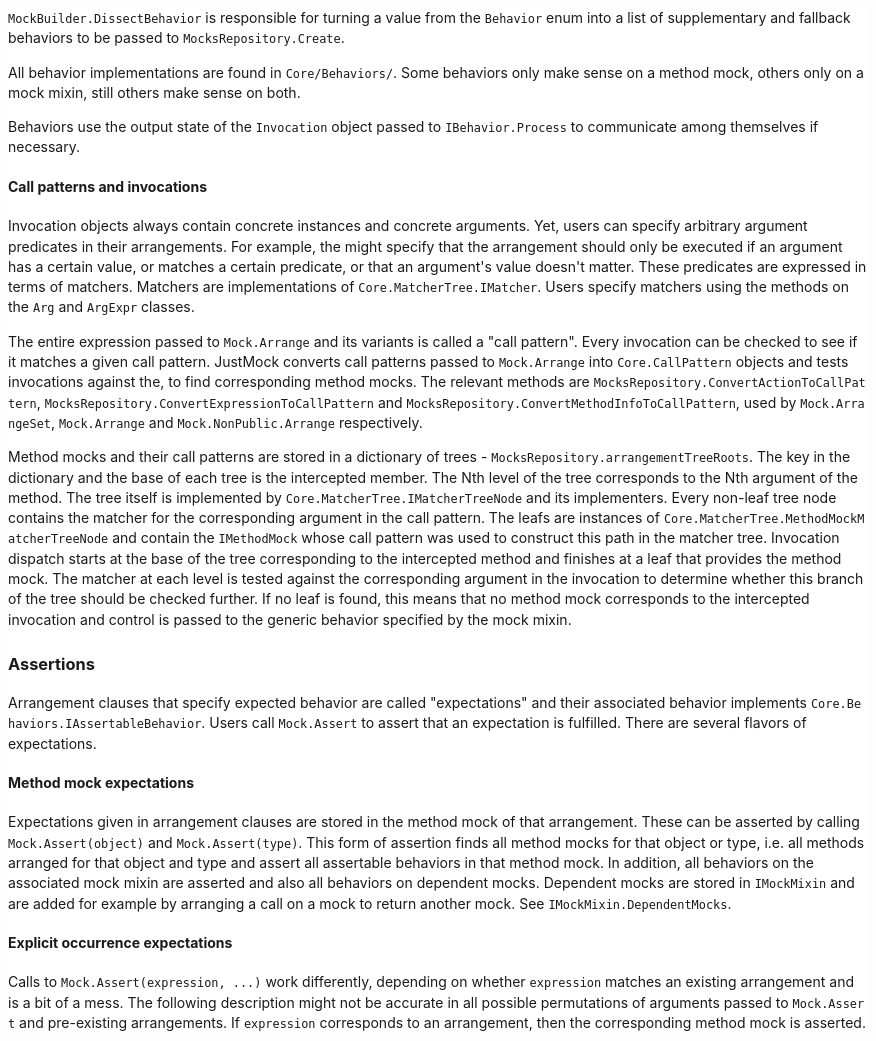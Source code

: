 `MockBuilder.DissectBehavior` is responsible for turning a value from the `Behavior` enum into a list of supplementary and fallback behaviors to be passed to `MocksRepository.Create`.

All behavior implementations are found in `Core/Behaviors/`. Some behaviors only make sense on a method mock, others only on a mock mixin, still others make sense on both.

Behaviors use the output state of the `Invocation` object passed to `IBehavior.Process` to communicate among themselves if necessary.

#### Call patterns and invocations
Invocation objects always contain concrete instances and concrete arguments. Yet, users can specify arbitrary argument predicates in their arrangements. For example, the might specify that the arrangement should only be executed if an argument has a certain value, or matches a certain predicate, or that an argument's value doesn't matter. These predicates are expressed in terms of matchers. Matchers are implementations of `Core.MatcherTree.IMatcher`. Users specify matchers using the methods on the `Arg` and `ArgExpr` classes.

The entire expression passed to `Mock.Arrange` and its variants is called a "call pattern". Every invocation can be checked to see if it matches a given call pattern. JustMock converts call patterns passed to `Mock.Arrange` into `Core.CallPattern` objects and tests invocations against the, to find corresponding method mocks. The relevant methods are `MocksRepository.ConvertActionToCallPattern`, `MocksRepository.ConvertExpressionToCallPattern` and `MocksRepository.ConvertMethodInfoToCallPattern`, used by `Mock.ArrangeSet`, `Mock.Arrange` and `Mock.NonPublic.Arrange` respectively.

Method mocks and their call patterns are stored in a dictionary of trees - `MocksRepository.arrangementTreeRoots`. The key in the dictionary and the base of each tree is the intercepted member. The Nth level of the tree corresponds to the Nth argument of the method. The tree itself is implemented by `Core.MatcherTree.IMatcherTreeNode` and its implementers. Every non-leaf tree node contains the matcher for the corresponding argument in the call pattern. The leafs are instances of `Core.MatcherTree.MethodMockMatcherTreeNode` and contain the `IMethodMock` whose call pattern was used to construct this path in the matcher tree. Invocation dispatch starts at the base of the tree corresponding to the intercepted method and finishes at a leaf that provides the method mock. The matcher at each level is tested against the corresponding argument in the invocation to determine whether this branch of the tree should be checked further. If no leaf is found, this means that no method mock corresponds to the intercepted invocation and control is passed to the generic behavior specified by the mock mixin.

### Assertions
Arrangement clauses that specify expected behavior are called "expectations" and their associated behavior implements `Core.Behaviors.IAssertableBehavior`. Users call `Mock.Assert` to assert that an expectation is fulfilled. There are several flavors of expectations.

#### Method mock expectations
Expectations given in arrangement clauses are stored in the method mock of that arrangement. These can be asserted by calling `Mock.Assert(object)` and `Mock.Assert(type)`. This form of assertion finds all method mocks for that object or type, i.e. all methods arranged for that object and type and assert all assertable behaviors in that method mock. In addition, all behaviors on the associated mock mixin are asserted and also all behaviors on dependent mocks. Dependent mocks are stored in `IMockMixin` and are added for example by arranging a call on a mock to return another mock. See `IMockMixin.DependentMocks`.

#### Explicit occurrence expectations
Calls to `Mock.Assert(expression, ...)` work differently, depending on whether `expression` matches an existing arrangement and is a bit of a mess. The following description might not be accurate in all possible permutations of arguments passed to `Mock.Assert` and pre-existing arrangements. If `expression` corresponds to an arrangement, then the corresponding method mock is asserted.
